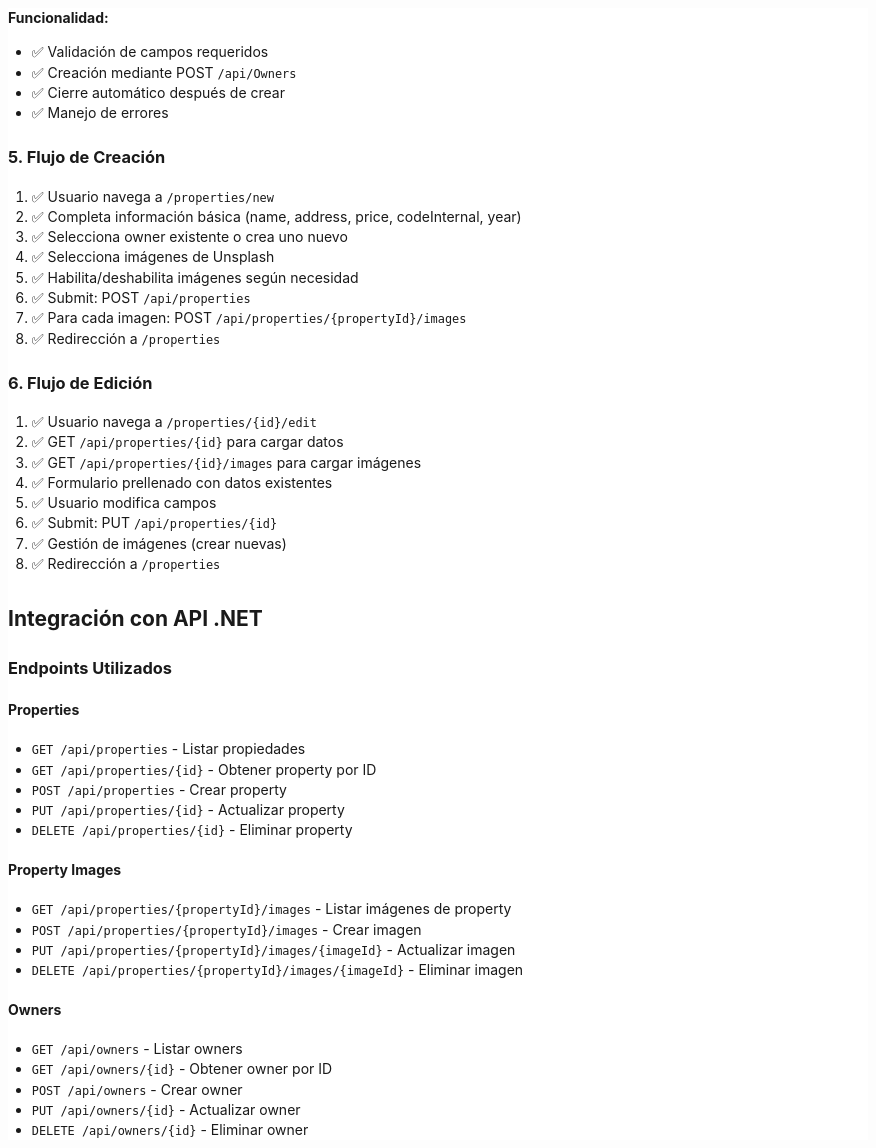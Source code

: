 **Funcionalidad:**
- ✅ Validación de campos requeridos
- ✅ Creación mediante POST `/api/Owners`
- ✅ Cierre automático después de crear
- ✅ Manejo de errores

### 5. Flujo de Creación
1. ✅ Usuario navega a `/properties/new`
2. ✅ Completa información básica (name, address, price, codeInternal, year)
3. ✅ Selecciona owner existente o crea uno nuevo
4. ✅ Selecciona imágenes de Unsplash
5. ✅ Habilita/deshabilita imágenes según necesidad
6. ✅ Submit: POST `/api/properties`
7. ✅ Para cada imagen: POST `/api/properties/{propertyId}/images`
8. ✅ Redirección a `/properties`

### 6. Flujo de Edición
1. ✅ Usuario navega a `/properties/{id}/edit`
2. ✅ GET `/api/properties/{id}` para cargar datos
3. ✅ GET `/api/properties/{id}/images` para cargar imágenes
4. ✅ Formulario prellenado con datos existentes
5. ✅ Usuario modifica campos
6. ✅ Submit: PUT `/api/properties/{id}`
7. ✅ Gestión de imágenes (crear nuevas)
8. ✅ Redirección a `/properties`

## Integración con API .NET

### Endpoints Utilizados

#### Properties
- `GET /api/properties` - Listar propiedades
- `GET /api/properties/{id}` - Obtener property por ID
- `POST /api/properties` - Crear property
- `PUT /api/properties/{id}` - Actualizar property
- `DELETE /api/properties/{id}` - Eliminar property

#### Property Images
- `GET /api/properties/{propertyId}/images` - Listar imágenes de property
- `POST /api/properties/{propertyId}/images` - Crear imagen
- `PUT /api/properties/{propertyId}/images/{imageId}` - Actualizar imagen
- `DELETE /api/properties/{propertyId}/images/{imageId}` - Eliminar imagen

#### Owners
- `GET /api/owners` - Listar owners
- `GET /api/owners/{id}` - Obtener owner por ID
- `POST /api/owners` - Crear owner
- `PUT /api/owners/{id}` - Actualizar owner
- `DELETE /api/owners/{id}` - Eliminar owner
